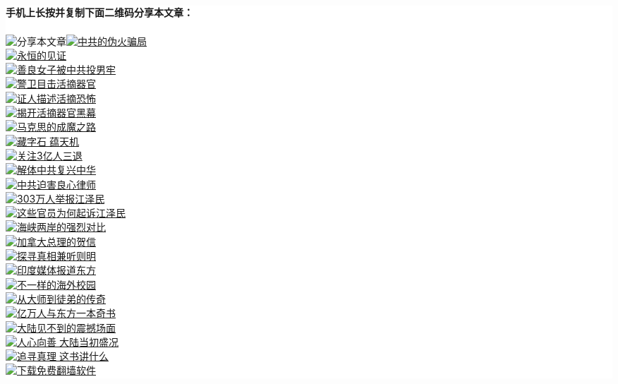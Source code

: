 <strong>手机上长按并复制下面二维码分享本文章：</strong><br><br><img src="https://chart.apis.google.com/chart?cht=qr&chs=240x240&choe=UTF-8&chld=M|2&chl=https://github.com/pfnspx389/djy/blob/master/gb/20/10/16/n12481834.md%231" title="分享本文章"></td><td VALIGN=TOP><a href="https://github.com/pfnspx389/djy/blob/master/gb/16/1/21/n4622075.md?dfh#1" target="_blank"><img src="https://raw.githubusercontent.com/pfnspx389/djy/master/gb/300/wei-f1.jpg" title="中共的伪火骗局"  alt="中共的伪火骗局"></a><br><a href="https://github.com/pfnspx389/www/blob/master/README.md?dfh#9" target="_blank"><img src="https://raw.githubusercontent.com/pfnspx389/djy/master/gb/300/yong-h.jpg" title="永恒的见证"  alt="永恒的见证"></a><br><a href="https://github.com/pfnspx389/djy/blob/master/gb/13/9/29/n3974789.md?dfh#1" target="_blank"><img src="https://raw.githubusercontent.com/pfnspx389/djy/master/gb/300/shang-lnz.jpg" title="善良女子被中共投男牢"  alt="善良女子被中共投男牢"></a><br><a href="https://github.com/pfnspx389/djy/blob/master/gb/16/3/16/n4663449.md?dfh#1" target="_blank"><img src="https://raw.githubusercontent.com/pfnspx389/djy/master/gb/300/huo-z3.jpg" title="警卫目击活摘器官"  alt="警卫目击活摘器官"></a><br><a href="https://github.com/pfnspx389/djy/blob/master/gb/16/8/7/n8177641.md?dfh#1" target="_blank"><img src="https://raw.githubusercontent.com/pfnspx389/djy/master/gb/300/huo-z4.jpg" title="证人描述活摘恐怖"  alt="证人描述活摘恐怖"></a><br><a href="https://github.com/pfnspx389/djy/blob/master/gb/10/4/19/n2881569.md?dfh#1" target="_blank"><img src="https://raw.githubusercontent.com/pfnspx389/djy/master/gb/300/huo-z1.jpg" title="揭开活摘器官黑幕"  alt="揭开活摘器官黑幕"></a><br><a href="https://github.com/pfnspx389/djy/blob/master/gb/10/11/7/n3077476.md?dfh#1" target="_blank"><img src="https://raw.githubusercontent.com/pfnspx389/djy/master/gb/300/ma-ks.jpg" title="马克思的成魔之路"  alt="马克思的成魔之路"></a><br><a href="https://github.com/pfnspx389/djy/blob/master/gb/14/6/9/n4173977.md?dfh#1" target="_blank"><img src="https://raw.githubusercontent.com/pfnspx389/djy/master/gb/300/chang-zs.jpg" title="藏字石 蕴天机"  alt="藏字石 蕴天机"></a><br><a href="https://github.com/pfnspx389/djy/blob/master/gb/18/5/10/n10381511.md?dfh#1" target="_blank"><img src="https://raw.githubusercontent.com/pfnspx389/djy/master/gb/300/st1.jpg" title="关注3亿人三退"  alt="关注3亿人三退"></a><br><a href="https://github.com/pfnspx389/djy/blob/master/gb/18/3/21/n10237682.md?dfh#1" target="_blank"><img src="https://raw.githubusercontent.com/pfnspx389/djy/master/gb/300/jie-t.jpg" title="解体中共复兴中华"  alt="解体中共复兴中华"></a><br><a href="https://github.com/pfnspx389/djy/blob/master/gb/9/2/9/n2422991.md?dfh#1" target="_blank"><img src="https://raw.githubusercontent.com/pfnspx389/djy/master/gb/300/gao-zs.jpg" title="中共迫害良心律师"  alt="中共迫害良心律师"></a><br><a href="https://github.com/pfnspx389/djy/blob/master/gb/18/12/9/n10900044.md?dfh#1" target="_blank"><img src="https://raw.githubusercontent.com/pfnspx389/djy/master/gb/300/sj1.jpg" title="303万人举报江泽民"  alt="303万人举报江泽民"></a><br><a href="https://github.com/pfnspx389/djy/blob/master/gb/18/8/28/n10672014.md?dfh#1" target="_blank"><img src="https://raw.githubusercontent.com/pfnspx389/djy/master/gb/300/sj2.jpg" title="这些官员为何起诉江泽民"  alt="这些官员为何起诉江泽民"></a><br><a href="https://github.com/pfnspx389/djy/blob/master/gb/8/12/18/n2367165.md?dfh#1" target="_blank"><img src="https://raw.githubusercontent.com/pfnspx389/djy/master/gb/300/liangan.jpg" title="海峡两岸的强烈对比"  alt="海峡两岸的强烈对比"></a><br><a href="https://github.com/pfnspx389/djy/blob/master/gb/15/12/10/n4593139.md?dfh#1" target="_blank"><img src="https://raw.githubusercontent.com/pfnspx389/djy/master/gb/300/jia-ndzl.jpg" title="加拿大总理的贺信"  alt="加拿大总理的贺信"></a><br><a href="https://github.com/pfnspx389/djy/blob/master/gb/11/6/17/n3289382.md?dfh#1" target="_blank"><img src="https://raw.githubusercontent.com/pfnspx389/djy/master/gb/300/xiao-wd.jpg" title="探寻真相兼听则明"  alt="探寻真相兼听则明"></a><br><a href="https://github.com/pfnspx389/djy/blob/master/gb/18/10/27/n10812623.md?dfh#1" target="_blank"><img src="https://raw.githubusercontent.com/pfnspx389/djy/master/gb/300/yindu.jpg" title="印度媒体报道东方"  alt="印度媒体报道东方"></a><br><a href="https://github.com/pfnspx389/djy/blob/master/gb/18/6/9/n10469652.md?dfh#1" target="_blank"><img src="https://raw.githubusercontent.com/pfnspx389/djy/master/gb/300/xie-j.jpg" title="不一样的海外校园"  alt="不一样的海外校园"></a><br><a href="https://github.com/pfnspx389/djy/blob/master/gb/7/4/5/n1669415.md?dfh#1" target="_blank"><img src="https://raw.githubusercontent.com/pfnspx389/djy/master/gb/300/li-up.jpg" title="从大师到徒弟的传奇"  alt="从大师到徒弟的传奇"></a><br><a href="https://github.com/pfnspx389/djy/blob/master/gb/17/5/26/n9191512.md?dfh#1" target="_blank"><img src="https://raw.githubusercontent.com/pfnspx389/djy/master/gb/300/zfl2.jpg" title="亿万人与东方一本奇书"  alt="亿万人与东方一本奇书"></a><br><a href="https://github.com/pfnspx389/djy/blob/master/gb/13/11/27/n4020290.md?dfh#1" target="_blank"><img src="https://raw.githubusercontent.com/pfnspx389/djy/master/gb/300/zhen-h.jpg" title="大陆见不到的震撼场面"  alt="大陆见不到的震撼场面"></a><br><a href="https://github.com/pfnspx389/djy/blob/master/gb/15/7/17/n4482910.md?dfh#1" target="_blank"><img src="https://raw.githubusercontent.com/pfnspx389/djy/master/gb/300/dalu-sk.jpg" title="人心向善 大陆当初盛况"  alt="人心向善 大陆当初盛况"></a><br><a href="https://github.com/pfnspx389/djy/blob/master/gb/19/1/5/n10955468.md?dfh#1" target="_blank"><img src="https://raw.githubusercontent.com/pfnspx389/djy/master/gb/300/zfl1.jpg" title="追寻真理 这书讲什么"  alt="追寻真理 这书讲什么"></a><br><a href="https://github.com/pfnspx389/www/blob/master/README.md?dfh#1" target="_blank"><img src="https://raw.githubusercontent.com/pfnspx389/djy/master/gb/300/fq1.jpg" title="下载免费翻墙软件"  alt="下载免费翻墙软件"></a><br></td></tr></table>
